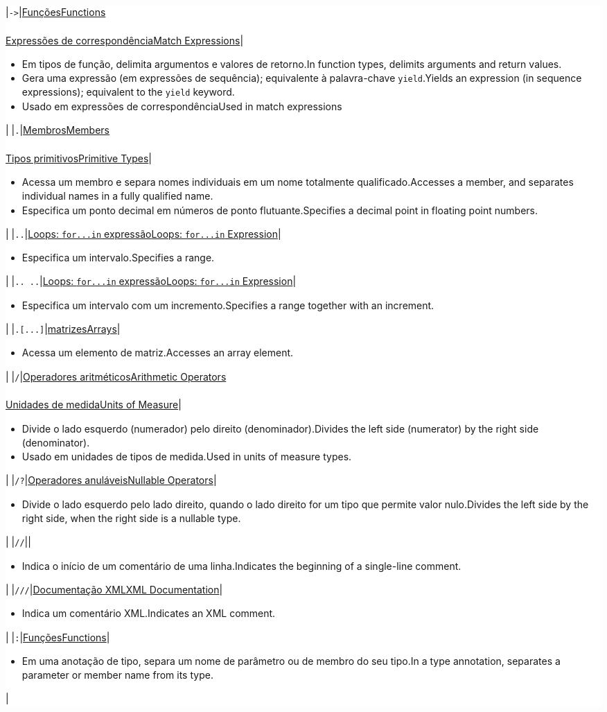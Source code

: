 |`->`|[<span data-ttu-id="9c5e3-182">Funções</span><span class="sxs-lookup"><span data-stu-id="9c5e3-182">Functions</span></span>](../functions/index.md)<br /><br />[<span data-ttu-id="9c5e3-183">Expressões de correspondência</span><span class="sxs-lookup"><span data-stu-id="9c5e3-183">Match Expressions</span></span>](../match-expressions.md)|<ul><li><span data-ttu-id="9c5e3-184">Em tipos de função, delimita argumentos e valores de retorno.</span><span class="sxs-lookup"><span data-stu-id="9c5e3-184">In function types, delimits arguments and return values.</span></span><br /></li><li><span data-ttu-id="9c5e3-185">Gera uma expressão (em expressões de sequência); equivalente à palavra-chave `yield`.</span><span class="sxs-lookup"><span data-stu-id="9c5e3-185">Yields an expression (in sequence expressions); equivalent to the `yield` keyword.</span></span><br /></li><li><span data-ttu-id="9c5e3-186">Usado em expressões de correspondência</span><span class="sxs-lookup"><span data-stu-id="9c5e3-186">Used in match expressions</span></span><br /></li></ul>|
|`.`|[<span data-ttu-id="9c5e3-187">Membros</span><span class="sxs-lookup"><span data-stu-id="9c5e3-187">Members</span></span>](../members/index.md)<br /><br />[<span data-ttu-id="9c5e3-188">Tipos primitivos</span><span class="sxs-lookup"><span data-stu-id="9c5e3-188">Primitive Types</span></span>](../basic-types.md)|<ul><li><span data-ttu-id="9c5e3-189">Acessa um membro e separa nomes individuais em um nome totalmente qualificado.</span><span class="sxs-lookup"><span data-stu-id="9c5e3-189">Accesses a member, and separates individual names in a fully qualified name.</span></span><br /></li><li><span data-ttu-id="9c5e3-190">Especifica um ponto decimal em números de ponto flutuante.</span><span class="sxs-lookup"><span data-stu-id="9c5e3-190">Specifies a decimal point in floating point numbers.</span></span><br /></li></ul>|
|`..`|[<span data-ttu-id="9c5e3-191">Loops: `for...in` expressão</span><span class="sxs-lookup"><span data-stu-id="9c5e3-191">Loops: `for...in` Expression</span></span>](../loops-for-in-expression.md)|<ul><li><span data-ttu-id="9c5e3-192">Especifica um intervalo.</span><span class="sxs-lookup"><span data-stu-id="9c5e3-192">Specifies a range.</span></span><br /></li></ul>|
|`.. ..`|[<span data-ttu-id="9c5e3-193">Loops: `for...in` expressão</span><span class="sxs-lookup"><span data-stu-id="9c5e3-193">Loops: `for...in` Expression</span></span>](../loops-for-in-expression.md)|<ul><li><span data-ttu-id="9c5e3-194">Especifica um intervalo com um incremento.</span><span class="sxs-lookup"><span data-stu-id="9c5e3-194">Specifies a range together with an increment.</span></span><br /></li></ul>|
|`.[...]`|[<span data-ttu-id="9c5e3-195">matrizes</span><span class="sxs-lookup"><span data-stu-id="9c5e3-195">Arrays</span></span>](../arrays.md)|<ul><li><span data-ttu-id="9c5e3-196">Acessa um elemento de matriz.</span><span class="sxs-lookup"><span data-stu-id="9c5e3-196">Accesses an array element.</span></span><br /></li></ul>|
|`/`|[<span data-ttu-id="9c5e3-197">Operadores aritméticos</span><span class="sxs-lookup"><span data-stu-id="9c5e3-197">Arithmetic Operators</span></span>](arithmetic-operators.md)<br /><br />[<span data-ttu-id="9c5e3-198">Unidades de medida</span><span class="sxs-lookup"><span data-stu-id="9c5e3-198">Units of Measure</span></span>](../units-of-measure.md)|<ul><li><span data-ttu-id="9c5e3-199">Divide o lado esquerdo (numerador) pelo direito (denominador).</span><span class="sxs-lookup"><span data-stu-id="9c5e3-199">Divides the left side (numerator) by the right side (denominator).</span></span><br /></li><li><span data-ttu-id="9c5e3-200">Usado em unidades de tipos de medida.</span><span class="sxs-lookup"><span data-stu-id="9c5e3-200">Used in units of measure types.</span></span><br /></li></ul>|
|`/?`|[<span data-ttu-id="9c5e3-201">Operadores anuláveis</span><span class="sxs-lookup"><span data-stu-id="9c5e3-201">Nullable Operators</span></span>](nullable-operators.md)|<ul><li><span data-ttu-id="9c5e3-202">Divide o lado esquerdo pelo lado direito, quando o lado direito for um tipo que permite valor nulo.</span><span class="sxs-lookup"><span data-stu-id="9c5e3-202">Divides the left side by the right side, when the right side is a nullable type.</span></span><br /></li></ul>|
|`//`||<ul><li><span data-ttu-id="9c5e3-203">Indica o início de um comentário de uma linha.</span><span class="sxs-lookup"><span data-stu-id="9c5e3-203">Indicates the beginning of a single-line comment.</span></span><br /></li></ul>|
|`///`|[<span data-ttu-id="9c5e3-204">Documentação XML</span><span class="sxs-lookup"><span data-stu-id="9c5e3-204">XML Documentation</span></span>](../xml-documentation.md)|<ul><li><span data-ttu-id="9c5e3-205">Indica um comentário XML.</span><span class="sxs-lookup"><span data-stu-id="9c5e3-205">Indicates an XML comment.</span></span><br /></li></ul>|
|`:`|[<span data-ttu-id="9c5e3-206">Funções</span><span class="sxs-lookup"><span data-stu-id="9c5e3-206">Functions</span></span>](../functions/index.md)|<ul><li><span data-ttu-id="9c5e3-207">Em uma anotação de tipo, separa um nome de parâmetro ou de membro do seu tipo.</span><span class="sxs-lookup"><span data-stu-id="9c5e3-207">In a type annotation, separates a parameter or member name from its type.</span></span><br /></li></ul>|